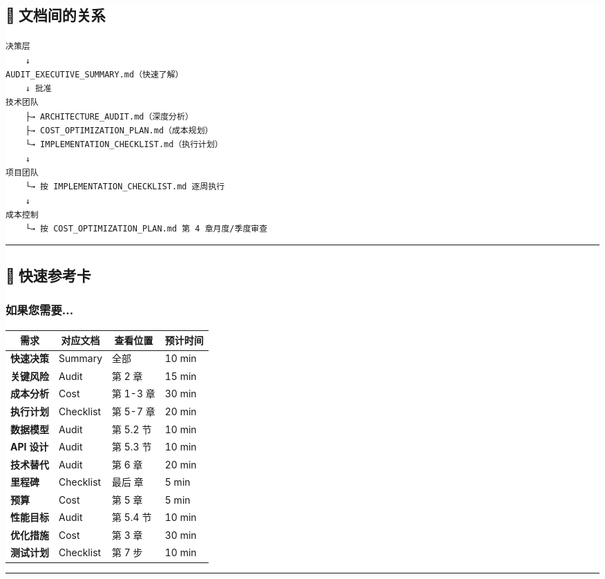 
## 🎯 文档间的关系

```
决策层
    ↓
AUDIT_EXECUTIVE_SUMMARY.md（快速了解）
    ↓ 批准
技术团队
    ├→ ARCHITECTURE_AUDIT.md（深度分析）
    ├→ COST_OPTIMIZATION_PLAN.md（成本规划）
    └→ IMPLEMENTATION_CHECKLIST.md（执行计划）
    ↓
项目团队
    └→ 按 IMPLEMENTATION_CHECKLIST.md 逐周执行
    ↓
成本控制
    └→ 按 COST_OPTIMIZATION_PLAN.md 第 4 章月度/季度审查
```

---

## 📝 快速参考卡

### 如果您需要...

| 需求 | 对应文档 | 查看位置 | 预计时间 |
|------|--------|--------|--------|
| **快速决策** | Summary | 全部 | 10 min |
| **关键风险** | Audit | 第 2 章 | 15 min |
| **成本分析** | Cost | 第 1-3 章 | 30 min |
| **执行计划** | Checklist | 第 5-7 章 | 20 min |
| **数据模型** | Audit | 第 5.2 节 | 10 min |
| **API 设计** | Audit | 第 5.3 节 | 10 min |
| **技术替代** | Audit | 第 6 章 | 20 min |
| **里程碑** | Checklist | 最后 章 | 5 min |
| **预算** | Cost | 第 5 章 | 5 min |
| **性能目标** | Audit | 第 5.4 节 | 10 min |
| **优化措施** | Cost | 第 3 章 | 30 min |
| **测试计划** | Checklist | 第 7 步 | 10 min |

---

